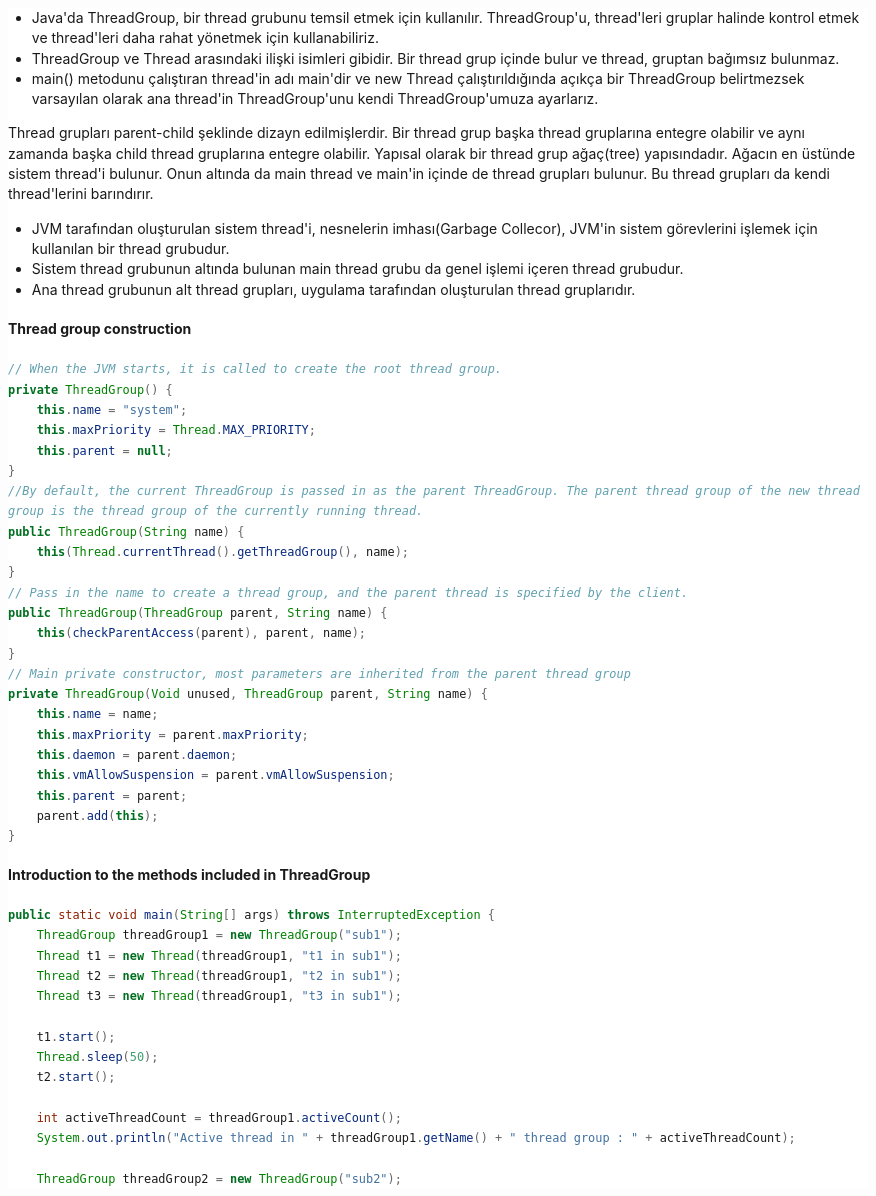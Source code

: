 - Java'da ThreadGroup, bir thread grubunu temsil etmek için kullanılır. ThreadGroup'u, thread'leri gruplar halinde kontrol etmek ve thread'leri daha rahat yönetmek için kullanabiliriz.
- ThreadGroup ve Thread arasındaki ilişki isimleri gibidir. Bir thread grup içinde bulur ve thread, gruptan bağımsız bulunmaz.
- main() metodunu çalıştıran thread'in adı main'dir ve new Thread çalıştırıldığında açıkça bir ThreadGroup belirtmezsek varsayılan olarak ana thread'in ThreadGroup'unu kendi ThreadGroup'umuza ayarlarız.

Thread grupları parent-child şeklinde dizayn edilmişlerdir. Bir thread grup başka thread gruplarına entegre olabilir ve aynı zamanda başka child thread gruplarına entegre olabilir. Yapısal olarak bir thread grup ağaç(tree) yapısındadır. Ağacın en üstünde sistem thread'i bulunur. Onun altında da main thread ve main'in içinde de thread grupları bulunur. Bu thread grupları da kendi thread'lerini barındırır.

- JVM tarafından oluşturulan sistem thread'i, nesnelerin imhası(Garbage Collecor), JVM'in sistem görevlerini işlemek için kullanılan bir thread grubudur.
- Sistem thread grubunun altında bulunan main thread grubu da genel işlemi içeren thread grubudur.
- Ana thread grubunun alt thread grupları, uygulama tarafından oluşturulan thread gruplarıdır.

#### Thread group construction

```java
// When the JVM starts, it is called to create the root thread group.
private ThreadGroup() { 
    this.name = "system";
    this.maxPriority = Thread.MAX_PRIORITY;
    this.parent = null;
}
//By default, the current ThreadGroup is passed in as the parent ThreadGroup. The parent thread group of the new thread group is the thread group of the currently running thread.
public ThreadGroup(String name) {
    this(Thread.currentThread().getThreadGroup(), name);
}
// Pass in the name to create a thread group, and the parent thread is specified by the client.
public ThreadGroup(ThreadGroup parent, String name) {
    this(checkParentAccess(parent), parent, name);
}
// Main private constructor, most parameters are inherited from the parent thread group
private ThreadGroup(Void unused, ThreadGroup parent, String name) {
    this.name = name;
    this.maxPriority = parent.maxPriority;
    this.daemon = parent.daemon;
    this.vmAllowSuspension = parent.vmAllowSuspension;
    this.parent = parent;
    parent.add(this);
}
```

#### Introduction to the methods included in ThreadGroup

```java
public static void main(String[] args) throws InterruptedException {
    ThreadGroup threadGroup1 = new ThreadGroup("sub1");
    Thread t1 = new Thread(threadGroup1, "t1 in sub1");
    Thread t2 = new Thread(threadGroup1, "t2 in sub1");
    Thread t3 = new Thread(threadGroup1, "t3 in sub1");

    t1.start();
    Thread.sleep(50);
    t2.start();

    int activeThreadCount = threadGroup1.activeCount();
    System.out.println("Active thread in " + threadGroup1.getName() + " thread group : " + activeThreadCount);

    ThreadGroup threadGroup2 = new ThreadGroup("sub2");
```